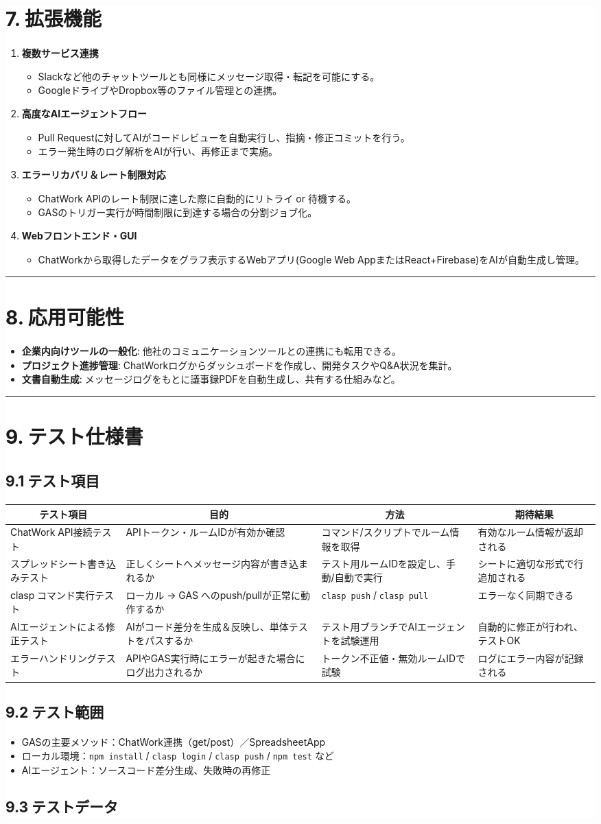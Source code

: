 # 7. 拡張機能

1. **複数サービス連携**  
   - Slackなど他のチャットツールとも同様にメッセージ取得・転記を可能にする。  
   - GoogleドライブやDropbox等のファイル管理との連携。

2. **高度なAIエージェントフロー**  
   - Pull Requestに対してAIがコードレビューを自動実行し、指摘・修正コミットを行う。  
   - エラー発生時のログ解析をAIが行い、再修正まで実施。

3. **エラーリカバリ＆レート制限対応**  
   - ChatWork APIのレート制限に達した際に自動的にリトライ or 待機する。  
   - GASのトリガー実行が時間制限に到達する場合の分割ジョブ化。

4. **Webフロントエンド・GUI**  
   - ChatWorkから取得したデータをグラフ表示するWebアプリ(Google Web AppまたはReact+Firebase)をAIが自動生成し管理。

---

# 8. 応用可能性

- **企業内向けツールの一般化**: 他社のコミュニケーションツールとの連携にも転用できる。  
- **プロジェクト進捗管理**: ChatWorkログからダッシュボードを作成し、開発タスクやQ&A状況を集計。  
- **文書自動生成**: メッセージログをもとに議事録PDFを自動生成し、共有する仕組みなど。

---

# 9. テスト仕様書

## 9.1 テスト項目

| テスト項目                       | 目的                                                     | 方法                                           | 期待結果                         |
|----------------------------------|----------------------------------------------------------|------------------------------------------------|----------------------------------|
| ChatWork API接続テスト           | APIトークン・ルームIDが有効か確認                        | コマンド/スクリプトでルーム情報を取得          | 有効なルーム情報が返却される     |
| スプレッドシート書き込みテスト   | 正しくシートへメッセージ内容が書き込まれるか            | テスト用ルームIDを設定し、手動/自動で実行      | シートに適切な形式で行追加される |
| clasp コマンド実行テスト         | ローカル → GAS へのpush/pullが正常に動作するか          | `clasp push` / `clasp pull`                    | エラーなく同期できる            |
| AIエージェントによる修正テスト   | AIがコード差分を生成＆反映し、単体テストをパスするか     | テスト用ブランチでAIエージェントを試験運用      | 自動的に修正が行われ、テストOK   |
| エラーハンドリングテスト         | APIやGAS実行時にエラーが起きた場合にログ出力されるか     | トークン不正値・無効ルームIDで試験             | ログにエラー内容が記録される     |

## 9.2 テスト範囲

- GASの主要メソッド：ChatWork連携（get/post）／SpreadsheetApp  
- ローカル環境：`npm install` / `clasp login` / `clasp push` / `npm test` など  
- AIエージェント：ソースコード差分生成、失敗時の再修正

## 9.3 テストデータ
